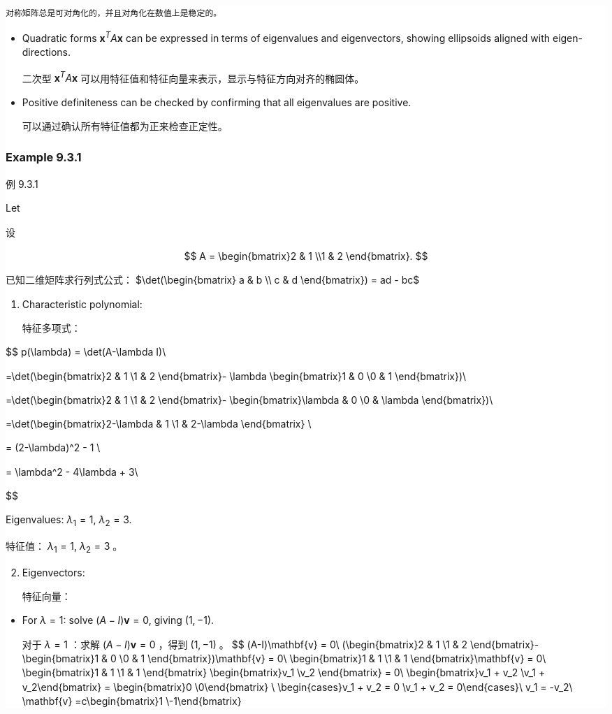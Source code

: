     对称矩阵总是可对角化的，并且对角化在数值上是稳定的。
*   Quadratic forms $\mathbf{x}^T A \mathbf{x}$ can be expressed in terms of eigenvalues and eigenvectors, showing ellipsoids aligned with eigen-directions.
    
    二次型 $\mathbf{x}^T A \mathbf{x}$ 可以用特征值和特征向量来表示，显示与特征方向对齐的椭圆体。
*   Positive definiteness can be checked by confirming that all eigenvalues are positive.
    
    可以通过确认所有特征值都为正来检查正定性。

### Example 9.3.1

例 9.3.1

Let

设

$$
A = \begin{bmatrix}2 & 1 \\1 & 2 \end{bmatrix}.
$$

已知二维矩阵求行列式公式： $\det(\begin{bmatrix} a & b \\ c & d \end{bmatrix}) = ad - bc$

1.  Characteristic polynomial:

    特征多项式：

$$
p(\lambda) = \det(A-\lambda I)\\

=\det(\begin{bmatrix}2 & 1 \\1 & 2 \end{bmatrix}- \lambda \begin{bmatrix}1 & 0 \\0 & 1 \end{bmatrix})\\

=\det(\begin{bmatrix}2 & 1 \\1 & 2 \end{bmatrix}-  \begin{bmatrix}\lambda & 0 \\0 & \lambda \end{bmatrix})\\

=\det(\begin{bmatrix}2-\lambda & 1 \\1 & 2-\lambda \end{bmatrix} \\

= (2-\lambda)^2 - 1  \\

= \lambda^2 - 4\lambda + 3\\


$$

Eigenvalues: $\lambda_1 = 1, \ \lambda_2 = 3$.

特征值： $\lambda_1 = 1, \ \lambda_2 = 3$ 。

2.  Eigenvectors:

    特征向量：

*   For $\lambda=1$: solve $(A-I)\mathbf{v} = 0$, giving $(1,-1)$.

    对于 $\lambda=1$ ：求解 $(A-I)\mathbf{v} = 0$ ，得到 $(1,-1)$ 。
    $$
    (A-I)\mathbf{v} = 0\\
    (\begin{bmatrix}2 & 1 \\1 & 2 \end{bmatrix}-\begin{bmatrix}1 & 0 \\0 & 1 \end{bmatrix})\mathbf{v} = 0\\
    \begin{bmatrix}1 & 1 \\1 & 1 \end{bmatrix}\mathbf{v} = 0\\
    \begin{bmatrix}1 & 1 \\1 & 1 \end{bmatrix} \begin{bmatrix}v_1 \\v_2 \end{bmatrix} = 0\\
    \begin{bmatrix}v_1 + v_2 \\v_1 + v_2\end{bmatrix} = \begin{bmatrix}0 \\0\end{bmatrix} \\
    \begin{cases}v_1 + v_2 = 0 \\v_1 + v_2 = 0\end{cases}\\
    v_1 = -v_2\\
    \mathbf{v} =c\begin{bmatrix}1 \\-1\end{bmatrix}
    